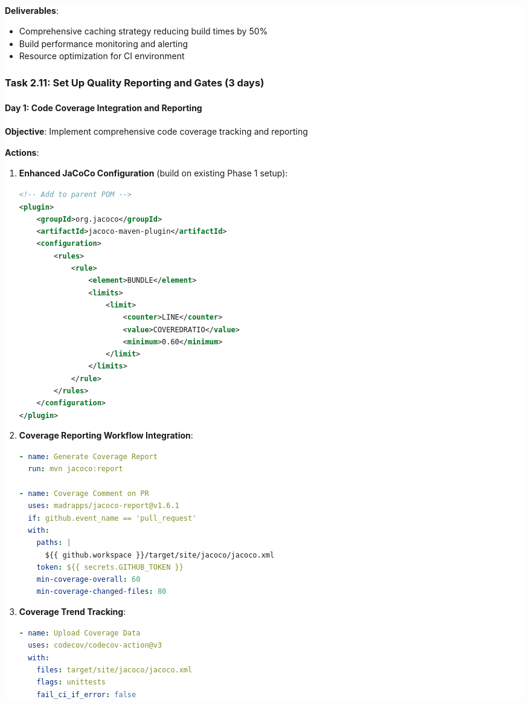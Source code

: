 **Deliverables**:
- Comprehensive caching strategy reducing build times by 50%
- Build performance monitoring and alerting
- Resource optimization for CI environment

### Task 2.11: Set Up Quality Reporting and Gates (3 days)

#### Day 1: Code Coverage Integration and Reporting
**Objective**: Implement comprehensive code coverage tracking and reporting

**Actions**:
1. **Enhanced JaCoCo Configuration** (build on existing Phase 1 setup):
   ```xml
   <!-- Add to parent POM -->
   <plugin>
       <groupId>org.jacoco</groupId>
       <artifactId>jacoco-maven-plugin</artifactId>
       <configuration>
           <rules>
               <rule>
                   <element>BUNDLE</element>
                   <limits>
                       <limit>
                           <counter>LINE</counter>
                           <value>COVEREDRATIO</value>
                           <minimum>0.60</minimum>
                       </limit>
                   </limits>
               </rule>
           </rules>
       </configuration>
   </plugin>
   ```

2. **Coverage Reporting Workflow Integration**:
   ```yaml
   - name: Generate Coverage Report
     run: mvn jacoco:report

   - name: Coverage Comment on PR
     uses: madrapps/jacoco-report@v1.6.1
     if: github.event_name == 'pull_request'
     with:
       paths: |
         ${{ github.workspace }}/target/site/jacoco/jacoco.xml
       token: ${{ secrets.GITHUB_TOKEN }}
       min-coverage-overall: 60
       min-coverage-changed-files: 80
   ```

3. **Coverage Trend Tracking**:
   ```yaml
   - name: Upload Coverage Data
     uses: codecov/codecov-action@v3
     with:
       files: target/site/jacoco/jacoco.xml
       flags: unittests
       fail_ci_if_error: false
   ```

